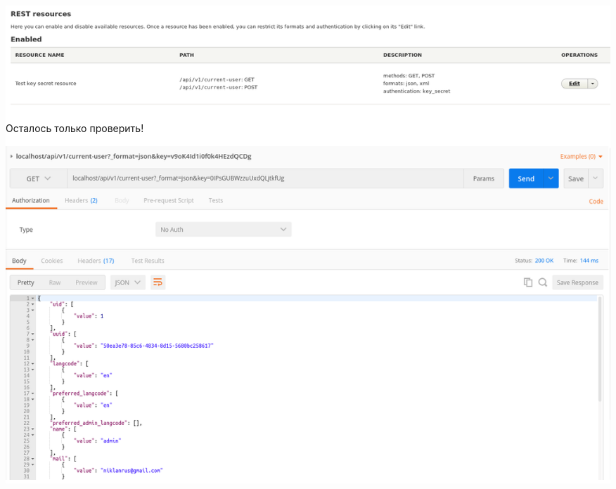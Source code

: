 
![Ресурс на странице всех ресурсов](image/Screenshot_20180119_203425.png)

Осталось только проверить!

![Postman - GET](image/Screenshot_20180119_204004.png)
